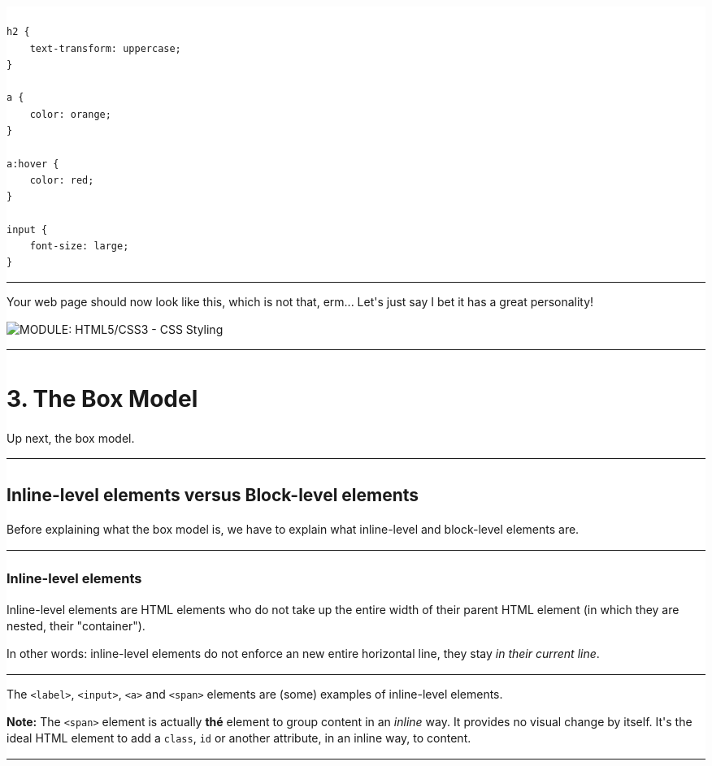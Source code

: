 ```

h2 {
    text-transform: uppercase;
}

a {
    color: orange;
}

a:hover {
    color: red;
}

input {
    font-size: large;
}
```

---

Your web page should now look like this, which is not that, erm... 
Let's just say I bet it has a great personality!

![](../../img/css-website-first-styling.png "MODULE: HTML5/CSS3 - CSS Styling")

---

# 3. The Box Model

Up next, the box model.

---

## Inline-level elements versus Block-level elements

Before explaining what the box model is, we have to explain what inline-level and block-level elements are.

---

### Inline-level elements

Inline-level elements are HTML elements who do not take up the entire width of their parent HTML element (in which they are nested, their "container").

In other words: inline-level elements do not enforce an new entire horizontal line, they stay *in their current line*.

---

The `<label>`, `<input>`, `<a>` and `<span>` elements are (some) examples of inline-level elements.

**Note:** The `<span>` element is actually **thé** element to group content in an *inline* way. It provides no visual change by itself. 
It's the ideal HTML element to add a `class`, `id` or another attribute, in an inline way, to content.

---